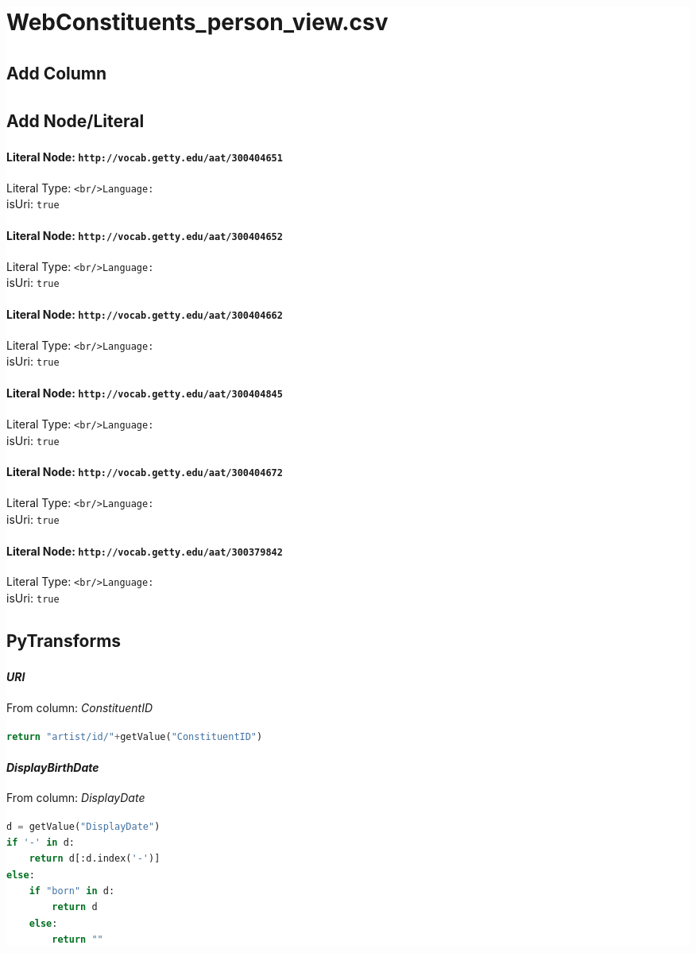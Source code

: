 # WebConstituents_person_view.csv

## Add Column

## Add Node/Literal
#### Literal Node: `http://vocab.getty.edu/aat/300404651`
Literal Type: ``
<br/>Language: ``
<br/>isUri: `true`

#### Literal Node: `http://vocab.getty.edu/aat/300404652`
Literal Type: ``
<br/>Language: ``
<br/>isUri: `true`

#### Literal Node: `http://vocab.getty.edu/aat/300404662`
Literal Type: ``
<br/>Language: ``
<br/>isUri: `true`

#### Literal Node: `http://vocab.getty.edu/aat/300404845`
Literal Type: ``
<br/>Language: ``
<br/>isUri: `true`

#### Literal Node: `http://vocab.getty.edu/aat/300404672`
Literal Type: ``
<br/>Language: ``
<br/>isUri: `true`

#### Literal Node: `http://vocab.getty.edu/aat/300379842`
Literal Type: ``
<br/>Language: ``
<br/>isUri: `true`


## PyTransforms
#### _URI_
From column: _ConstituentID_
``` python
return "artist/id/"+getValue("ConstituentID")
```

#### _DisplayBirthDate_
From column: _DisplayDate_
``` python
d = getValue("DisplayDate")
if '-' in d:
    return d[:d.index('-')]
else:
    if "born" in d:
        return d
    else:
        return ""

```
